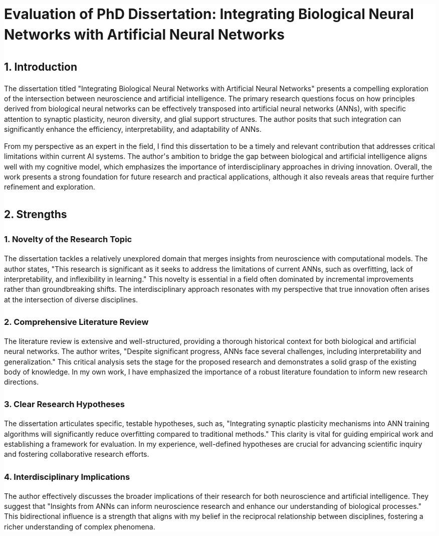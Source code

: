 # Evaluation of PhD Dissertation: Integrating Biological Neural Networks with Artificial Neural Networks

## 1. Introduction

The dissertation titled "Integrating Biological Neural Networks with Artificial Neural Networks" presents a compelling exploration of the intersection between neuroscience and artificial intelligence. The primary research questions focus on how principles derived from biological neural networks can be effectively transposed into artificial neural networks (ANNs), with specific attention to synaptic plasticity, neuron diversity, and glial support structures. The author posits that such integration can significantly enhance the efficiency, interpretability, and adaptability of ANNs.

From my perspective as an expert in the field, I find this dissertation to be a timely and relevant contribution that addresses critical limitations within current AI systems. The author's ambition to bridge the gap between biological and artificial intelligence aligns well with my cognitive model, which emphasizes the importance of interdisciplinary approaches in driving innovation. Overall, the work presents a strong foundation for future research and practical applications, although it also reveals areas that require further refinement and exploration.

## 2. Strengths

### 1. Novelty of the Research Topic
The dissertation tackles a relatively unexplored domain that merges insights from neuroscience with computational models. The author states, "This research is significant as it seeks to address the limitations of current ANNs, such as overfitting, lack of interpretability, and inflexibility in learning." This novelty is essential in a field often dominated by incremental improvements rather than groundbreaking shifts. The interdisciplinary approach resonates with my perspective that true innovation often arises at the intersection of diverse disciplines.

### 2. Comprehensive Literature Review
The literature review is extensive and well-structured, providing a thorough historical context for both biological and artificial neural networks. The author writes, "Despite significant progress, ANNs face several challenges, including interpretability and generalization." This critical analysis sets the stage for the proposed research and demonstrates a solid grasp of the existing body of knowledge. In my own work, I have emphasized the importance of a robust literature foundation to inform new research directions.

### 3. Clear Research Hypotheses
The dissertation articulates specific, testable hypotheses, such as, "Integrating synaptic plasticity mechanisms into ANN training algorithms will significantly reduce overfitting compared to traditional methods." This clarity is vital for guiding empirical work and establishing a framework for evaluation. In my experience, well-defined hypotheses are crucial for advancing scientific inquiry and fostering collaborative research efforts.

### 4. Interdisciplinary Implications
The author effectively discusses the broader implications of their research for both neuroscience and artificial intelligence. They suggest that "Insights from ANNs can inform neuroscience research and enhance our understanding of biological processes." This bidirectional influence is a strength that aligns with my belief in the reciprocal relationship between disciplines, fostering a richer understanding of complex phenomena.
